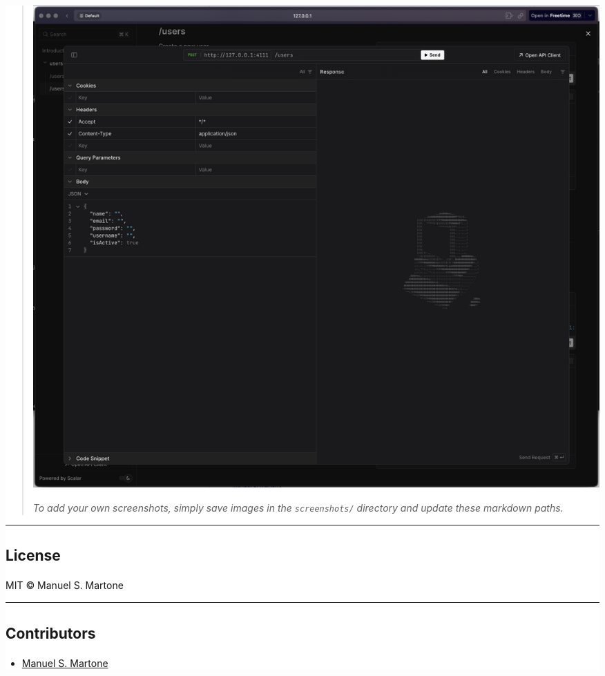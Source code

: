 > ![User Creation](screenshots/create-user.png)
>
> _To add your own screenshots, simply save images in the `screenshots/` directory and update these markdown paths._

---

## License

MIT © Manuel S. Martone

---

## Contributors

- [Manuel S. Martone](mailto:manuel.martone@gmail.com)
